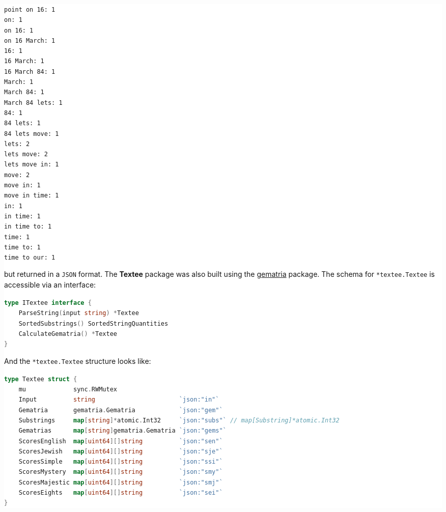 ```txt
point on 16: 1
on: 1
on 16: 1
on 16 March: 1
16: 1
16 March: 1
16 March 84: 1
March: 1
March 84: 1
March 84 lets: 1
84: 1
84 lets: 1
84 lets move: 1
lets: 2
lets move: 2
lets move in: 1
move: 2
move in: 1
move in time: 1
in: 1
in time: 1
in time to: 1
time: 1
time to: 1
time to our: 1
```

but returned in a `JSON` format. The **Textee** package was also built using the 
[gematria](https://github.com/andreimerlescu/gematria) package. The schema for 
`*textee.Textee` is accessible via an interface:

```go
type ITextee interface {
	ParseString(input string) *Textee
	SortedSubstrings() SortedStringQuantities
	CalculateGematria() *Textee
}
```

And the `*textee.Textee` structure looks like: 

```go
type Textee struct {
	mu             sync.RWMutex
	Input          string                       `json:"in"`
	Gematria       gematria.Gematria            `json:"gem"`
	Substrings     map[string]*atomic.Int32     `json:"subs"` // map[Substring]*atomic.Int32
	Gematrias      map[string]gematria.Gematria `json:"gems"`
	ScoresEnglish  map[uint64][]string          `json:"sen"`
	ScoresJewish   map[uint64][]string          `json:"sje"`
	ScoresSimple   map[uint64][]string          `json:"ssi"`
	ScoresMystery  map[uint64][]string          `json:"smy"`
	ScoresMajestic map[uint64][]string          `json:"smj"`
	ScoresEights   map[uint64][]string          `json:"sei"`
}
```
